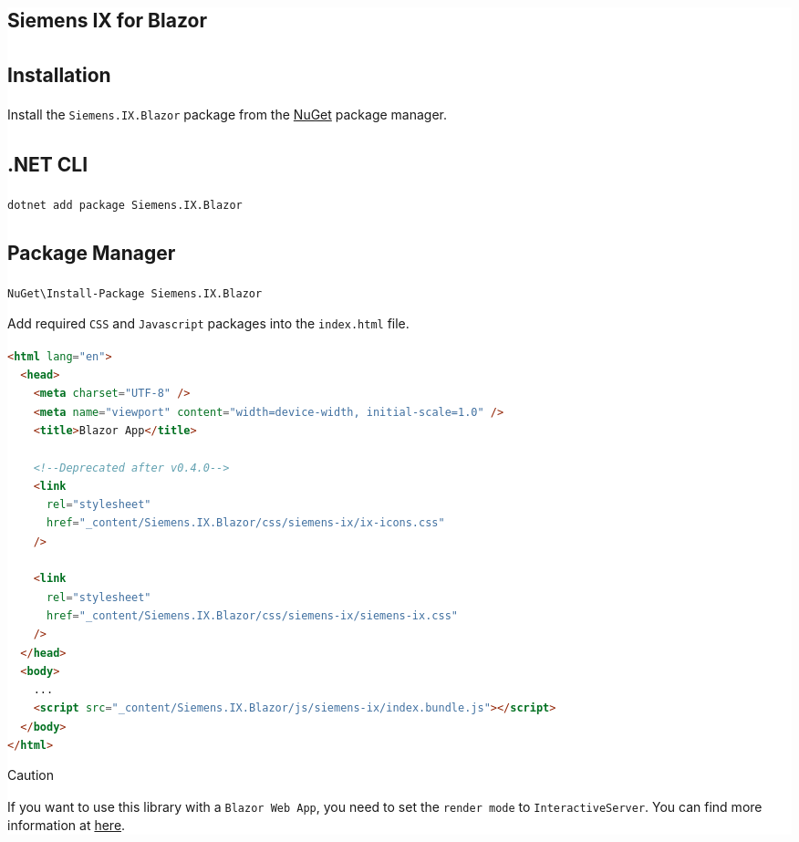 

## Siemens IX for Blazor

## Installation

Install the `Siemens.IX.Blazor` package from the [NuGet](https://www.nuget.org/packages/Siemens.IX.Blazor) package manager.

## .NET CLI

```cmd
dotnet add package Siemens.IX.Blazor
```

## Package Manager

```cmd
NuGet\Install-Package Siemens.IX.Blazor
```

Add required `CSS` and `Javascript` packages into the `index.html` file.

```html
<html lang="en">
  <head>
    <meta charset="UTF-8" />
    <meta name="viewport" content="width=device-width, initial-scale=1.0" />
    <title>Blazor App</title>

    <!--Deprecated after v0.4.0-->
    <link
      rel="stylesheet"
      href="_content/Siemens.IX.Blazor/css/siemens-ix/ix-icons.css"
    />

    <link
      rel="stylesheet"
      href="_content/Siemens.IX.Blazor/css/siemens-ix/siemens-ix.css"
    />
  </head>
  <body>
    ...
    <script src="_content/Siemens.IX.Blazor/js/siemens-ix/index.bundle.js"></script>
  </body>
</html>
```

> [!CAUTION]
> If you want to use this library with a `Blazor Web App`, you need to set the `render mode` to `InteractiveServer`.
> You can find more information at [here](https://learn.microsoft.com/en-us/aspnet/core/blazor/components/render-modes?view=aspnetcore-8.0).
